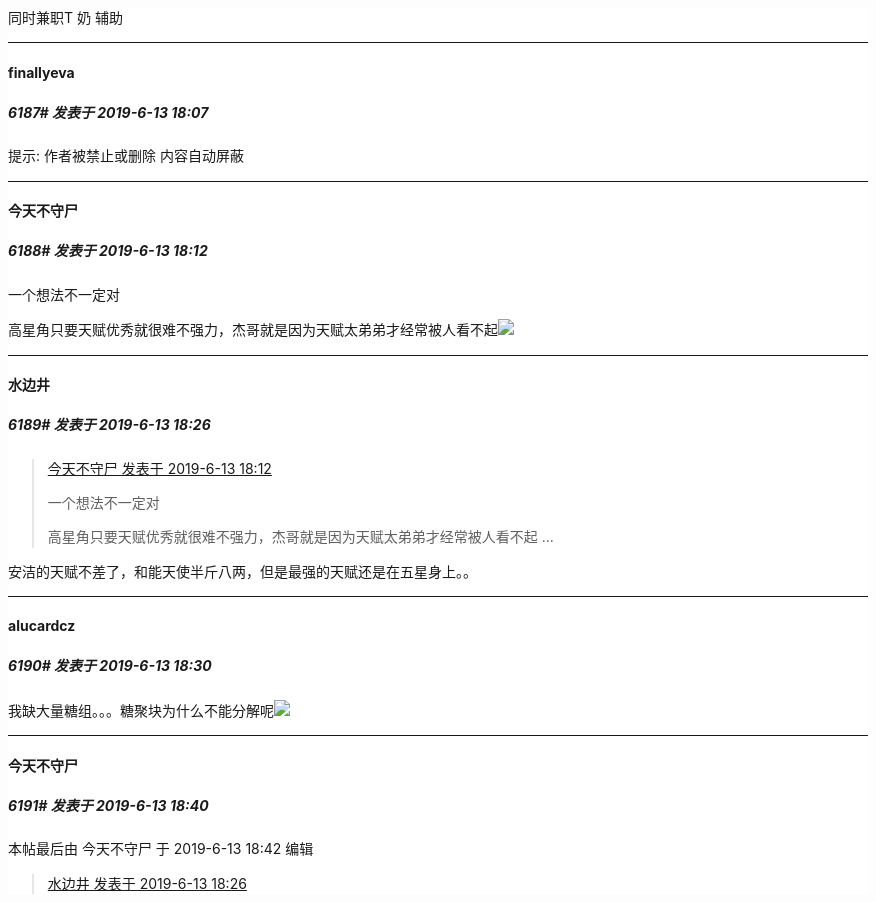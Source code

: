 同时兼职T 奶 辅助


-----

####  finallyeva  
##### 6187#       发表于 2019-6-13 18:07

提示: 作者被禁止或删除 内容自动屏蔽


-----

####  今天不守尸  
##### 6188#       发表于 2019-6-13 18:12


一个想法不一定对

高星角只要天赋优秀就很难不强力，杰哥就是因为天赋太弟弟才经常被人看不起<img src="https://static.saraba1st.com/image/smiley/face2017/047.png" referrerpolicy="no-referrer">


-----

####  水边井  
##### 6189#       发表于 2019-6-13 18:26


<blockquote><a href="httphttps://bbs.saraba1st.com/2b/forum.php?mod=redirect&amp;goto=findpost&amp;pid=44116050&amp;ptid=1574123" target="_blank">今天不守尸 发表于 2019-6-13 18:12</a>

一个想法不一定对

高星角只要天赋优秀就很难不强力，杰哥就是因为天赋太弟弟才经常被人看不起 ...</blockquote>
安洁的天赋不差了，和能天使半斤八两，但是最强的天赋还是在五星身上。。


-----

####  alucardcz  
##### 6190#       发表于 2019-6-13 18:30


我缺大量糖组。。。糖聚块为什么不能分解呢<img src="https://static.saraba1st.com/image/smiley/face2017/068.png" referrerpolicy="no-referrer">


-----

####  今天不守尸  
##### 6191#       发表于 2019-6-13 18:40


 本帖最后由 今天不守尸 于 2019-6-13 18:42 编辑 
<blockquote><a href="httphttps://bbs.saraba1st.com/2b/forum.php?mod=redirect&amp;goto=findpost&amp;pid=44116209&amp;ptid=1574123" target="_blank">水边井 发表于 2019-6-13 18:26</a>

